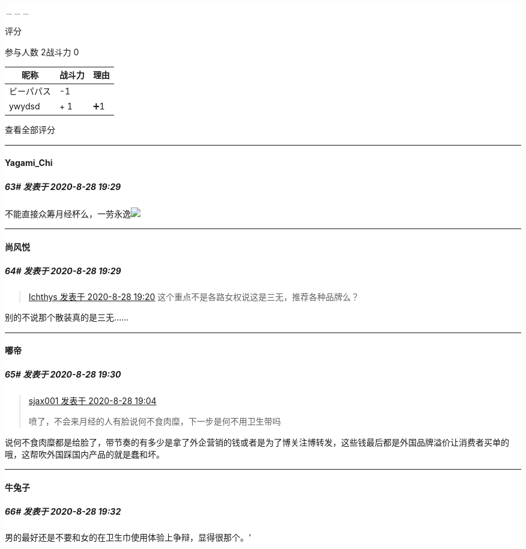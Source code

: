 
﹍﹍﹍

评分


 参与人数 2战斗力 0

|昵称|战斗力|理由|
|----|---|---|
| ビーパパス|-1||
| ywydsd| + 1|➕1|


查看全部评分


-----

####  Yagami_Chi  
##### 63#       发表于 2020-8-28 19:29


不能直接众筹月经杯么，一劳永逸<img src="https://static.saraba1st.com/image/smiley/face2017/001.png" referrerpolicy="no-referrer">


-----

####  尚风悦  
##### 64#       发表于 2020-8-28 19:29


<blockquote><a href="httphttps://bbs.saraba1st.com/2b/forum.php?mod=redirect&amp;goto=findpost&amp;pid=48577875&amp;ptid=1957027" target="_blank">Ichthys 发表于 2020-8-28 19:20</a>
这个重点不是各路女权说这是三无，推荐各种品牌么？</blockquote>
别的不说那个散装真的是三无……


-----

####  嘟帝  
##### 65#       发表于 2020-8-28 19:30


<blockquote><a href="httphttps://bbs.saraba1st.com/2b/forum.php?mod=redirect&amp;goto=findpost&amp;pid=48577750&amp;ptid=1957027" target="_blank">sjax001 发表于 2020-8-28 19:04</a>

喷了，不会来月经的人有脸说何不食肉糜，下一步是何不用卫生带吗</blockquote>
说何不食肉糜都是给脸了，带节奏的有多少是拿了外企营销的钱或者是为了博关注博转发，这些钱最后都是外国品牌溢价让消费者买单的哦，这帮吹外国踩国内产品的就是蠢和坏。


-----

####  牛兔子  
##### 66#       发表于 2020-8-28 19:32


男的最好还是不要和女的在卫生巾使用体验上争辩，显得很那个。‘
